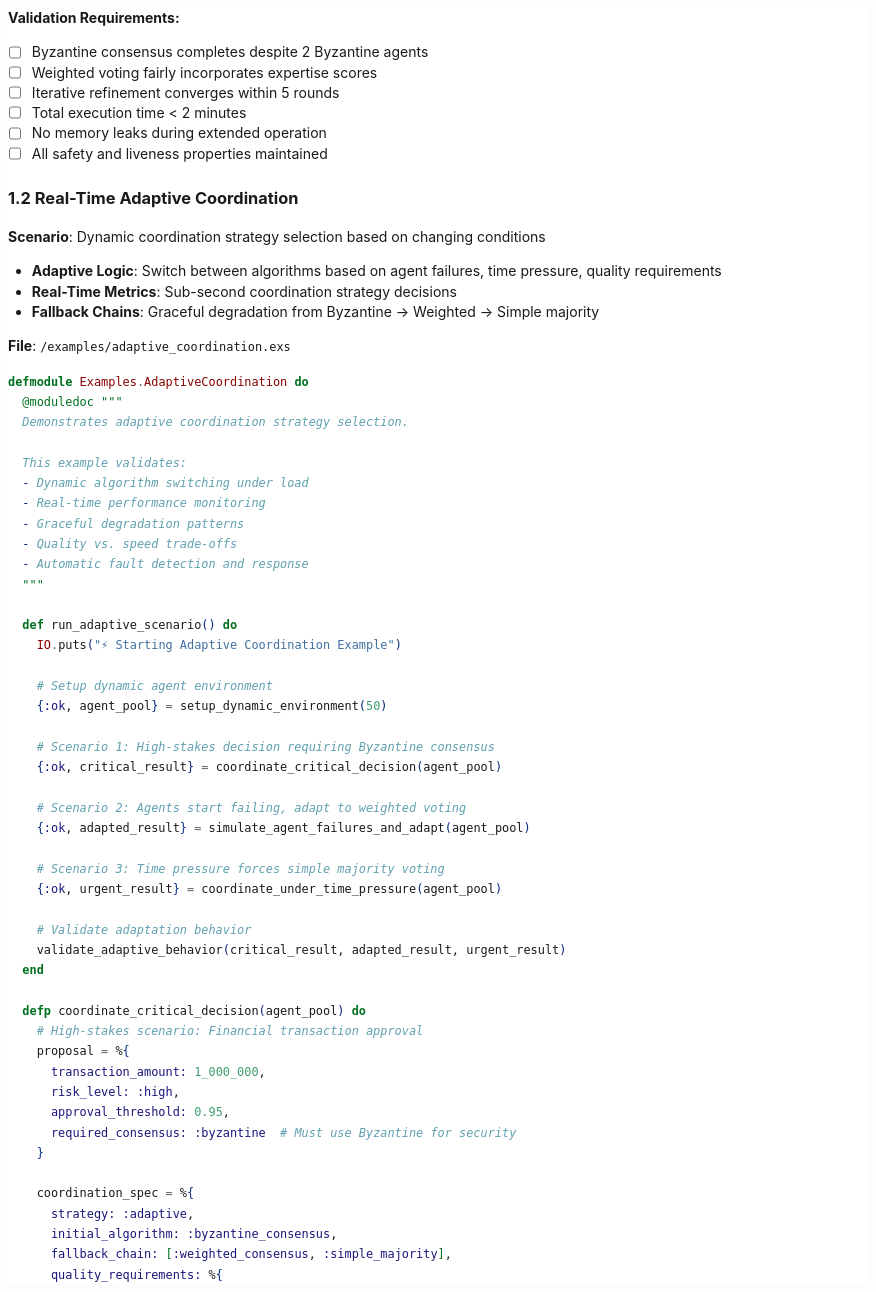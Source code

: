 
**Validation Requirements:**
- [ ] Byzantine consensus completes despite 2 Byzantine agents
- [ ] Weighted voting fairly incorporates expertise scores
- [ ] Iterative refinement converges within 5 rounds
- [ ] Total execution time < 2 minutes
- [ ] No memory leaks during extended operation
- [ ] All safety and liveness properties maintained

### 1.2 Real-Time Adaptive Coordination

**Scenario**: Dynamic coordination strategy selection based on changing conditions
- **Adaptive Logic**: Switch between algorithms based on agent failures, time pressure, quality requirements
- **Real-Time Metrics**: Sub-second coordination strategy decisions
- **Fallback Chains**: Graceful degradation from Byzantine → Weighted → Simple majority

**File**: `/examples/adaptive_coordination.exs`

```elixir
defmodule Examples.AdaptiveCoordination do
  @moduledoc """
  Demonstrates adaptive coordination strategy selection.
  
  This example validates:
  - Dynamic algorithm switching under load
  - Real-time performance monitoring
  - Graceful degradation patterns
  - Quality vs. speed trade-offs
  - Automatic fault detection and response
  """
  
  def run_adaptive_scenario() do
    IO.puts("⚡ Starting Adaptive Coordination Example")
    
    # Setup dynamic agent environment
    {:ok, agent_pool} = setup_dynamic_environment(50)
    
    # Scenario 1: High-stakes decision requiring Byzantine consensus
    {:ok, critical_result} = coordinate_critical_decision(agent_pool)
    
    # Scenario 2: Agents start failing, adapt to weighted voting
    {:ok, adapted_result} = simulate_agent_failures_and_adapt(agent_pool)
    
    # Scenario 3: Time pressure forces simple majority voting
    {:ok, urgent_result} = coordinate_under_time_pressure(agent_pool)
    
    # Validate adaptation behavior
    validate_adaptive_behavior(critical_result, adapted_result, urgent_result)
  end
  
  defp coordinate_critical_decision(agent_pool) do
    # High-stakes scenario: Financial transaction approval
    proposal = %{
      transaction_amount: 1_000_000,
      risk_level: :high,
      approval_threshold: 0.95,
      required_consensus: :byzantine  # Must use Byzantine for security
    }
    
    coordination_spec = %{
      strategy: :adaptive,
      initial_algorithm: :byzantine_consensus,
      fallback_chain: [:weighted_consensus, :simple_majority],
      quality_requirements: %{
```